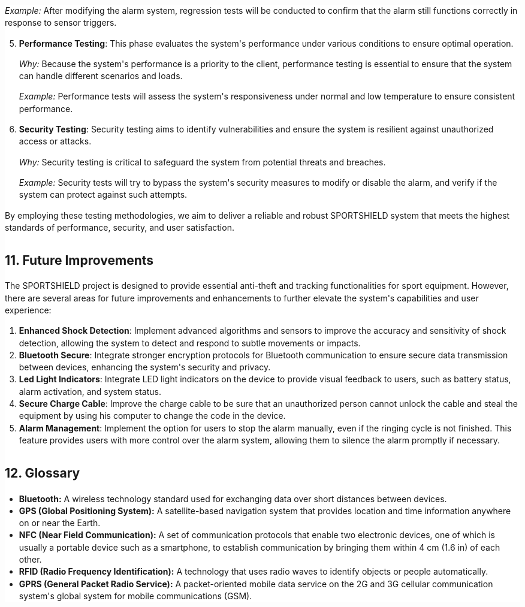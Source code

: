    _Example:_ After modifying the alarm system, regression tests will be conducted to confirm that the alarm still functions correctly in response to sensor triggers.

5. **Performance Testing**: This phase evaluates the system's performance under various conditions to ensure optimal operation.

   _Why:_ Because the system's performance is a priority to the client, performance testing is essential to ensure that the system can handle different scenarios and loads.

   _Example:_ Performance tests will assess the system's responsiveness under normal and low temperature to ensure consistent performance.

6. **Security Testing**: Security testing aims to identify vulnerabilities and ensure the system is resilient against unauthorized access or attacks.

   _Why:_ Security testing is critical to safeguard the system from potential threats and breaches.

   _Example:_ Security tests will try to bypass the system's security measures to modify or disable the alarm, and verify if the system can protect against such attempts.

By employing these testing methodologies, we aim to deliver a reliable and robust SPORTSHIELD system that meets the highest standards of performance, security, and user satisfaction.

## 11. Future Improvements

The SPORTSHIELD project is designed to provide essential anti-theft and tracking functionalities for sport equipment. However, there are several areas for future improvements and enhancements to further elevate the system's capabilities and user experience:

1. **Enhanced Shock Detection**: Implement advanced algorithms and sensors to improve the accuracy and sensitivity of shock detection, allowing the system to detect and respond to subtle movements or impacts.
2. **Bluetooth Secure**: Integrate stronger encryption protocols for Bluetooth communication to ensure secure data transmission between devices, enhancing the system's security and privacy.
3. **Led Light Indicators**: Integrate LED light indicators on the device to provide visual feedback to users, such as battery status, alarm activation, and system status.
4. **Secure Charge Cable**: Improve the charge cable to be sure that an unauthorized person cannot unlock the cable and steal the equipment by using his computer to change the code in the device.
5. **Alarm Management**: Implement the option for users to stop the alarm manually, even if the ringing cycle is not finished. This feature provides users with more control over the alarm system, allowing them to silence the alarm promptly if necessary.

## 12. Glossary

- **Bluetooth:** A wireless technology standard used for exchanging data over short distances between devices.
- **GPS (Global Positioning System):** A satellite-based navigation system that provides location and time information anywhere on or near the Earth.
- **NFC (Near Field Communication):** A set of communication protocols that enable two electronic devices, one of which is usually a portable device such as a smartphone, to establish communication by bringing them within 4 cm (1.6 in) of each other.
- **RFID (Radio Frequency Identification):** A technology that uses radio waves to identify objects or people automatically.
- **GPRS (General Packet Radio Service):** A packet-oriented mobile data service on the 2G and 3G cellular communication system's global system for mobile communications (GSM).
